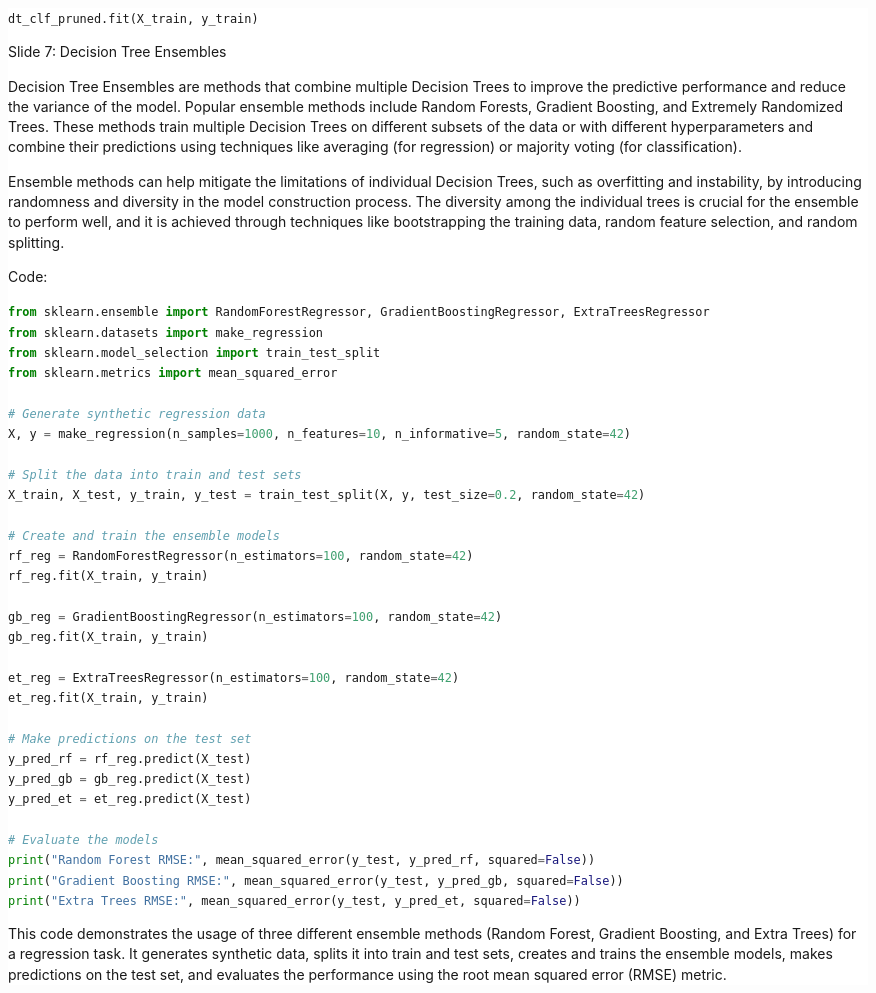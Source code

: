 ```python
dt_clf_pruned.fit(X_train, y_train)
```

Slide 7: Decision Tree Ensembles

Decision Tree Ensembles are methods that combine multiple Decision Trees to improve the predictive performance and reduce the variance of the model. Popular ensemble methods include Random Forests, Gradient Boosting, and Extremely Randomized Trees. These methods train multiple Decision Trees on different subsets of the data or with different hyperparameters and combine their predictions using techniques like averaging (for regression) or majority voting (for classification).

Ensemble methods can help mitigate the limitations of individual Decision Trees, such as overfitting and instability, by introducing randomness and diversity in the model construction process. The diversity among the individual trees is crucial for the ensemble to perform well, and it is achieved through techniques like bootstrapping the training data, random feature selection, and random splitting.

Code:

```python
from sklearn.ensemble import RandomForestRegressor, GradientBoostingRegressor, ExtraTreesRegressor
from sklearn.datasets import make_regression
from sklearn.model_selection import train_test_split
from sklearn.metrics import mean_squared_error

# Generate synthetic regression data
X, y = make_regression(n_samples=1000, n_features=10, n_informative=5, random_state=42)

# Split the data into train and test sets
X_train, X_test, y_train, y_test = train_test_split(X, y, test_size=0.2, random_state=42)

# Create and train the ensemble models
rf_reg = RandomForestRegressor(n_estimators=100, random_state=42)
rf_reg.fit(X_train, y_train)

gb_reg = GradientBoostingRegressor(n_estimators=100, random_state=42)
gb_reg.fit(X_train, y_train)

et_reg = ExtraTreesRegressor(n_estimators=100, random_state=42)
et_reg.fit(X_train, y_train)

# Make predictions on the test set
y_pred_rf = rf_reg.predict(X_test)
y_pred_gb = gb_reg.predict(X_test)
y_pred_et = et_reg.predict(X_test)

# Evaluate the models
print("Random Forest RMSE:", mean_squared_error(y_test, y_pred_rf, squared=False))
print("Gradient Boosting RMSE:", mean_squared_error(y_test, y_pred_gb, squared=False))
print("Extra Trees RMSE:", mean_squared_error(y_test, y_pred_et, squared=False))
```

This code demonstrates the usage of three different ensemble methods (Random Forest, Gradient Boosting, and Extra Trees) for a regression task. It generates synthetic data, splits it into train and test sets, creates and trains the ensemble models, makes predictions on the test set, and evaluates the performance using the root mean squared error (RMSE) metric.
